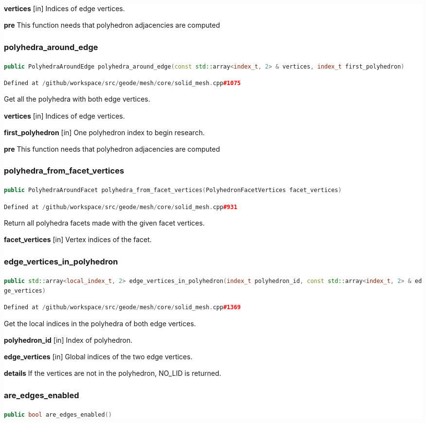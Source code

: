**vertices** [in] Indices of edge vertices.

**pre** This function needs that polyhedron adjacencies are computed

### polyhedra_around_edge

```cpp
public PolyhedraAroundEdge polyhedra_around_edge(const std::array<index_t, 2> & vertices, index_t first_polyhedron)
```

```cpp
Defined at /github/workspace/src/geode/mesh/core/solid_mesh.cpp#1075
```

 Get all the polyhedra with both edge vertices.

**vertices** [in] Indices of edge vertices.

**first_polyhedron** [in] One polyhedron index to begin research.

**pre** This function needs that polyhedron adjacencies are computed

### polyhedra_from_facet_vertices

```cpp
public PolyhedraAroundFacet polyhedra_from_facet_vertices(PolyhedronFacetVertices facet_vertices)
```

```cpp
Defined at /github/workspace/src/geode/mesh/core/solid_mesh.cpp#931
```

 Return all polyhedra facets made with the given facet vertices.

**facet_vertices** [in] Vertex indices of the facet.

### edge_vertices_in_polyhedron

```cpp
public std::array<local_index_t, 2> edge_vertices_in_polyhedron(index_t polyhedron_id, const std::array<index_t, 2> & edge_vertices)
```

```cpp
Defined at /github/workspace/src/geode/mesh/core/solid_mesh.cpp#1369
```

 Get the local indices in the polyhedra of both edge vertices.

**polyhedron_id** [in] Index of polyhedron.

**edge_vertices** [in] Global indices of the two edge vertices.

**details** If the vertices are not in the polyhedron, NO_LID is returned.

### are_edges_enabled

```cpp
public bool are_edges_enabled()
```
